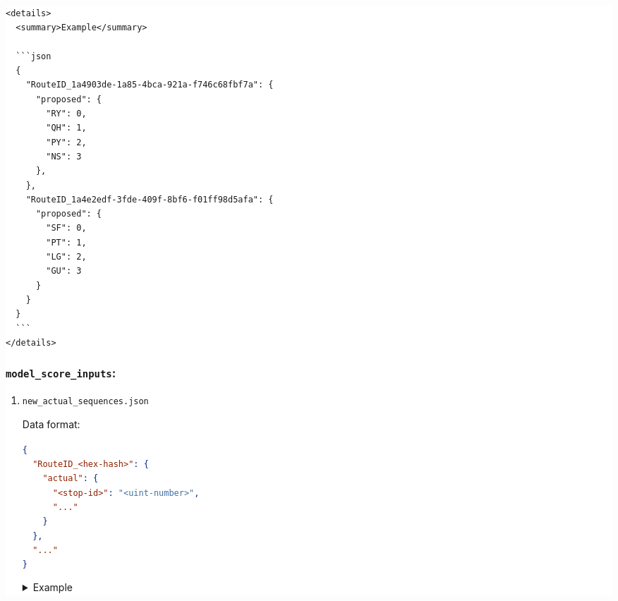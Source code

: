     <details>
      <summary>Example</summary>

      ```json
      {
        "RouteID_1a4903de-1a85-4bca-921a-f746c68fbf7a": {
          "proposed": {
            "RY": 0,
            "QH": 1,
            "PY": 2,
            "NS": 3
          },
        },
        "RouteID_1a4e2edf-3fde-409f-8bf6-f01ff98d5afa": {
          "proposed": {
            "SF": 0,
            "PT": 1,
            "LG": 2,
            "GU": 3
          }
        }
      }
      ```
    </details>

### `model_score_inputs`:
1. `new_actual_sequences.json`

    Data format:
    ```json
    {
      "RouteID_<hex-hash>": {
        "actual": {
          "<stop-id>": "<uint-number>",
          "..."
        }
      },
      "..."
    }
    ```

    <details>
      <summary>Example</summary>

      ```json
      {
        "RouteID_1a4903de-1a85-4bca-921a-f746c68fbf7a": {
          "actual": {
            "AD": 44,
            "AR": 26,
            "AX": 4,
            "BA": 85
          }
        },
        "RouteID_1a4e2edf-3fde-409f-8bf6-f01ff98d5afa": {
          "actual": {
            "AC": 62,
            "AH": 132
          }
        }
      }
      ```
    </details>
